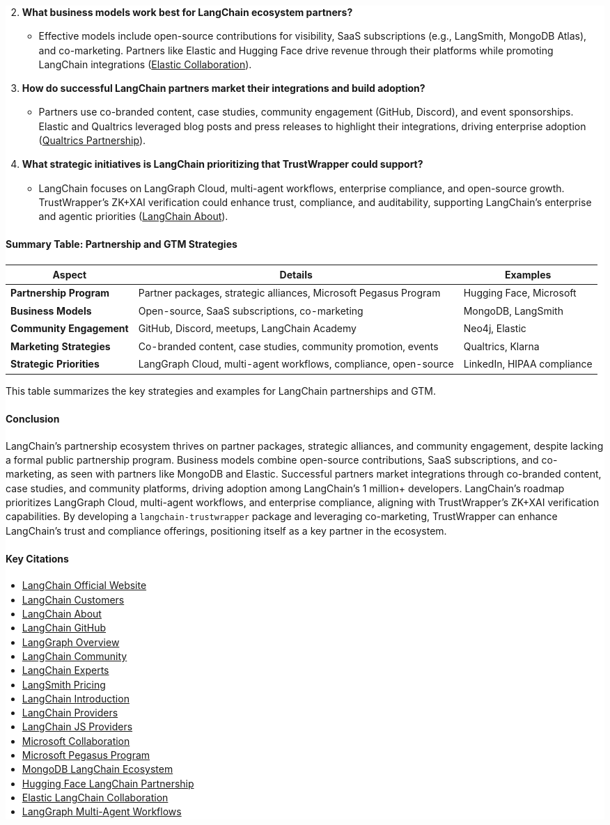 2. **What business models work best for LangChain ecosystem partners?**
   - Effective models include open-source contributions for visibility, SaaS subscriptions (e.g., LangSmith, MongoDB Atlas), and co-marketing. Partners like Elastic and Hugging Face drive revenue through their platforms while promoting LangChain integrations ([Elastic Collaboration](https://www.elastic.co/search-labs/blog/langchain-collaboration)).

3. **How do successful LangChain partners market their integrations and build adoption?**
   - Partners use co-branded content, case studies, community engagement (GitHub, Discord), and event sponsorships. Elastic and Qualtrics leveraged blog posts and press releases to highlight their integrations, driving enterprise adoption ([Qualtrics Partnership](https://www.prnewswire.com/news-releases/qualtrics-and-langchain-announce-partnership-to-develop-highly-specialized-experience-agents-302405449.html)).

4. **What strategic initiatives is LangChain prioritizing that TrustWrapper could support?**
   - LangChain focuses on LangGraph Cloud, multi-agent workflows, enterprise compliance, and open-source growth. TrustWrapper’s ZK+XAI verification could enhance trust, compliance, and auditability, supporting LangChain’s enterprise and agentic priorities ([LangChain About](https://www.langchain.com/about)).

#### Summary Table: Partnership and GTM Strategies

| **Aspect**                     | **Details**                                                                 | **Examples**                     |
|--------------------------------|-----------------------------------------------------------------------------|----------------------------------|
| **Partnership Program**        | Partner packages, strategic alliances, Microsoft Pegasus Program            | Hugging Face, Microsoft          |
| **Business Models**            | Open-source, SaaS subscriptions, co-marketing                               | MongoDB, LangSmith               |
| **Community Engagement**       | GitHub, Discord, meetups, LangChain Academy                                | Neo4j, Elastic                   |
| **Marketing Strategies**       | Co-branded content, case studies, community promotion, events               | Qualtrics, Klarna                |
| **Strategic Priorities**       | LangGraph Cloud, multi-agent workflows, compliance, open-source            | LinkedIn, HIPAA compliance       |

This table summarizes the key strategies and examples for LangChain partnerships and GTM.

#### Conclusion
LangChain’s partnership ecosystem thrives on partner packages, strategic alliances, and community engagement, despite lacking a formal public partnership program. Business models combine open-source contributions, SaaS subscriptions, and co-marketing, as seen with partners like MongoDB and Elastic. Successful partners market integrations through co-branded content, case studies, and community platforms, driving adoption among LangChain’s 1 million+ developers. LangChain’s roadmap prioritizes LangGraph Cloud, multi-agent workflows, and enterprise compliance, aligning with TrustWrapper’s ZK+XAI verification capabilities. By developing a `langchain-trustwrapper` package and leveraging co-marketing, TrustWrapper can enhance LangChain’s trust and compliance offerings, positioning itself as a key partner in the ecosystem.

#### Key Citations
- [LangChain Official Website](https://www.langchain.com/)
- [LangChain Customers](https://www.langchain.com/customers)
- [LangChain About](https://www.langchain.com/about)
- [LangChain GitHub](https://github.com/langchain-ai/langchain)
- [LangGraph Overview](https://www.langchain.com/langgraph)
- [LangChain Community](https://www.langchain.com/community)
- [LangChain Experts](https://www.langchain.com/experts)
- [LangSmith Pricing](https://www.langchain.com/pricing-langsmith)
- [LangChain Introduction](https://python.langchain.com/docs/introduction/)
- [LangChain Providers](https://python.langchain.com/docs/integrations/providers/)
- [LangChain JS Providers](https://js.langchain.com/docs/integrations/platforms/)
- [Microsoft Collaboration](https://blog.langchain.com/langchain-expands-collaboration-with-microsoft/)
- [Microsoft Pegasus Program](https://www.microsoft.com/en-us/startups/pegasus)
- [MongoDB LangChain Ecosystem](https://cloud.mongodb.com/ecosystem/langchain)
- [Hugging Face LangChain Partnership](https://huggingface.co/blog/langchain)
- [Elastic LangChain Collaboration](https://www.elastic.co/search-labs/blog/langchain-collaboration)
- [LangGraph Multi-Agent Workflows](https://blog.langchain.com/langgraph-multi-agent-workflows/)